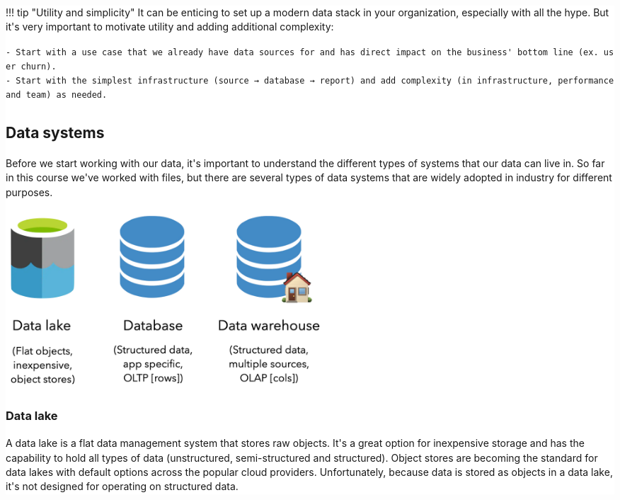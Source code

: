 !!! tip "Utility and simplicity"
    It can be enticing to set up a modern data stack in your organization, especially with all the hype. But it's very important to motivate utility and adding additional complexity:

    - Start with a use case that we already have data sources for and has direct impact on the business' bottom line (ex. user churn).
    - Start with the simplest infrastructure (source → database → report) and add complexity (in infrastructure, performance and team) as needed.

## Data systems



Before we start working with our data, it's important to understand the different types of systems that our data can live in. So far in this course we've worked with files, but there are several types of data systems that are widely adopted in industry for different purposes.

<div class="ai-center-all">
    <img width="450" src="/static/images/mlops/data_stack/systems.png" alt="data systems">
</div>

### Data lake

A data lake is a flat data management system that stores raw objects. It's a great option for inexpensive storage and has the capability to hold all types of data (unstructured, semi-structured and structured). Object stores are becoming the standard for data lakes with default options across the popular cloud providers. Unfortunately, because data is stored as objects in a data lake, it's not designed for operating on structured data.
